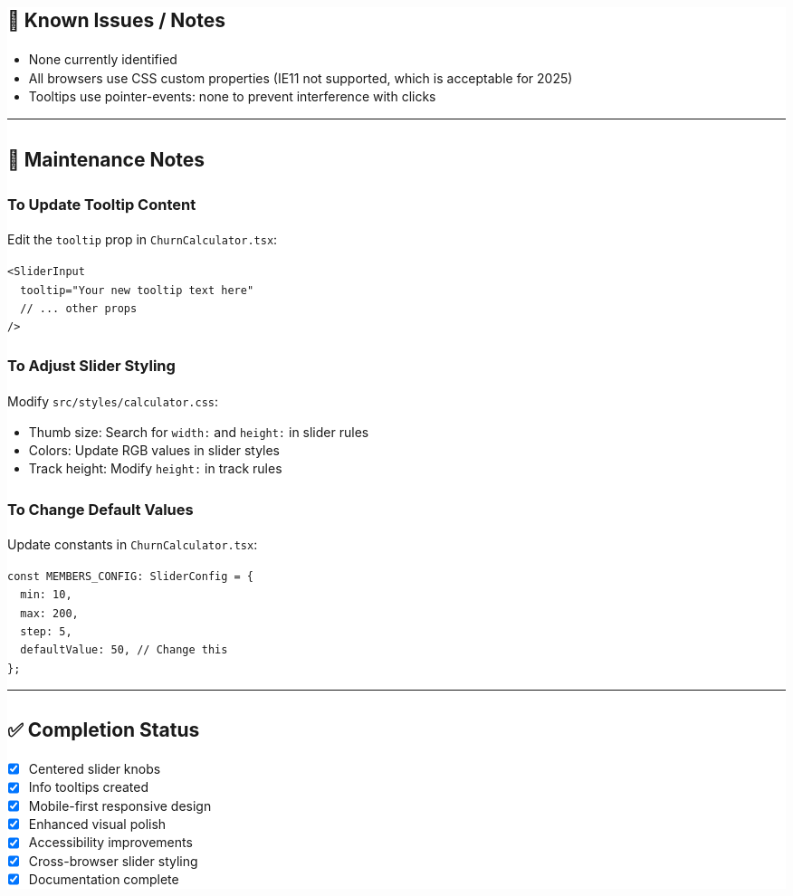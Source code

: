 
## 🐛 Known Issues / Notes

- None currently identified
- All browsers use CSS custom properties (IE11 not supported, which is acceptable for 2025)
- Tooltips use pointer-events: none to prevent interference with clicks

---

## 📝 Maintenance Notes

### To Update Tooltip Content

Edit the `tooltip` prop in `ChurnCalculator.tsx`:

```tsx
<SliderInput
  tooltip="Your new tooltip text here"
  // ... other props
/>
```

### To Adjust Slider Styling

Modify `src/styles/calculator.css`:

- Thumb size: Search for `width:` and `height:` in slider rules
- Colors: Update RGB values in slider styles
- Track height: Modify `height:` in track rules

### To Change Default Values

Update constants in `ChurnCalculator.tsx`:

```tsx
const MEMBERS_CONFIG: SliderConfig = {
  min: 10,
  max: 200,
  step: 5,
  defaultValue: 50, // Change this
};
```

---

## ✅ Completion Status

- [x] Centered slider knobs
- [x] Info tooltips created
- [x] Mobile-first responsive design
- [x] Enhanced visual polish
- [x] Accessibility improvements
- [x] Cross-browser slider styling
- [x] Documentation complete
